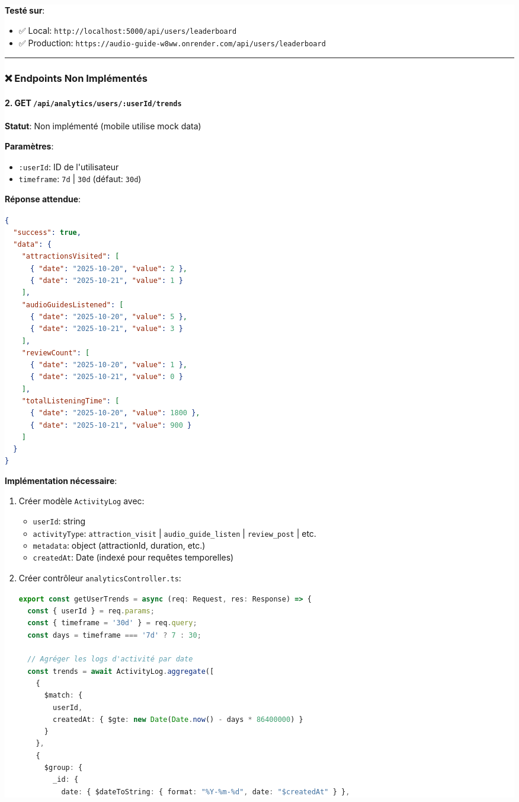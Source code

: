 **Testé sur**: 
- ✅ Local: `http://localhost:5000/api/users/leaderboard`
- ✅ Production: `https://audio-guide-w8ww.onrender.com/api/users/leaderboard`

---

### ❌ Endpoints Non Implémentés

#### 2. GET `/api/analytics/users/:userId/trends`
**Statut**: Non implémenté (mobile utilise mock data)

**Paramètres**:
- `:userId`: ID de l'utilisateur
- `timeframe`: `7d` | `30d` (défaut: `30d`)

**Réponse attendue**:
```json
{
  "success": true,
  "data": {
    "attractionsVisited": [
      { "date": "2025-10-20", "value": 2 },
      { "date": "2025-10-21", "value": 1 }
    ],
    "audioGuidesListened": [
      { "date": "2025-10-20", "value": 5 },
      { "date": "2025-10-21", "value": 3 }
    ],
    "reviewCount": [
      { "date": "2025-10-20", "value": 1 },
      { "date": "2025-10-21", "value": 0 }
    ],
    "totalListeningTime": [
      { "date": "2025-10-20", "value": 1800 },
      { "date": "2025-10-21", "value": 900 }
    ]
  }
}
```

**Implémentation nécessaire**:
1. Créer modèle `ActivityLog` avec:
   - `userId`: string
   - `activityType`: `attraction_visit` | `audio_guide_listen` | `review_post` | etc.
   - `metadata`: object (attractionId, duration, etc.)
   - `createdAt`: Date (indexé pour requêtes temporelles)

2. Créer contrôleur `analyticsController.ts`:
   ```typescript
   export const getUserTrends = async (req: Request, res: Response) => {
     const { userId } = req.params;
     const { timeframe = '30d' } = req.query;
     const days = timeframe === '7d' ? 7 : 30;
     
     // Agréger les logs d'activité par date
     const trends = await ActivityLog.aggregate([
       {
         $match: {
           userId,
           createdAt: { $gte: new Date(Date.now() - days * 86400000) }
         }
       },
       {
         $group: {
           _id: { 
             date: { $dateToString: { format: "%Y-%m-%d", date: "$createdAt" } },
   ```